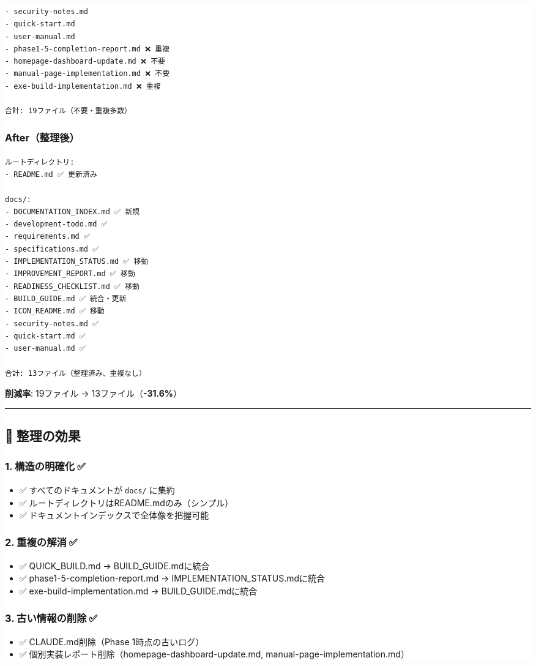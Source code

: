 ```
- security-notes.md
- quick-start.md
- user-manual.md
- phase1-5-completion-report.md ❌ 重複
- homepage-dashboard-update.md ❌ 不要
- manual-page-implementation.md ❌ 不要
- exe-build-implementation.md ❌ 重複

合計: 19ファイル（不要・重複多数）
```

### After（整理後）

```
ルートディレクトリ:
- README.md ✅ 更新済み

docs/:
- DOCUMENTATION_INDEX.md ✅ 新規
- development-todo.md ✅
- requirements.md ✅
- specifications.md ✅
- IMPLEMENTATION_STATUS.md ✅ 移動
- IMPROVEMENT_REPORT.md ✅ 移動
- READINESS_CHECKLIST.md ✅ 移動
- BUILD_GUIDE.md ✅ 統合・更新
- ICON_README.md ✅ 移動
- security-notes.md ✅
- quick-start.md ✅
- user-manual.md ✅

合計: 13ファイル（整理済み、重複なし）
```

**削減率**: 19ファイル → 13ファイル（**-31.6%**）

---

## 🎯 整理の効果

### 1. 構造の明確化 ✅
- ✅ すべてのドキュメントが `docs/` に集約
- ✅ ルートディレクトリはREADME.mdのみ（シンプル）
- ✅ ドキュメントインデックスで全体像を把握可能

### 2. 重複の解消 ✅
- ✅ QUICK_BUILD.md → BUILD_GUIDE.mdに統合
- ✅ phase1-5-completion-report.md → IMPLEMENTATION_STATUS.mdに統合
- ✅ exe-build-implementation.md → BUILD_GUIDE.mdに統合

### 3. 古い情報の削除 ✅
- ✅ CLAUDE.md削除（Phase 1時点の古いログ）
- ✅ 個別実装レポート削除（homepage-dashboard-update.md, manual-page-implementation.md）
